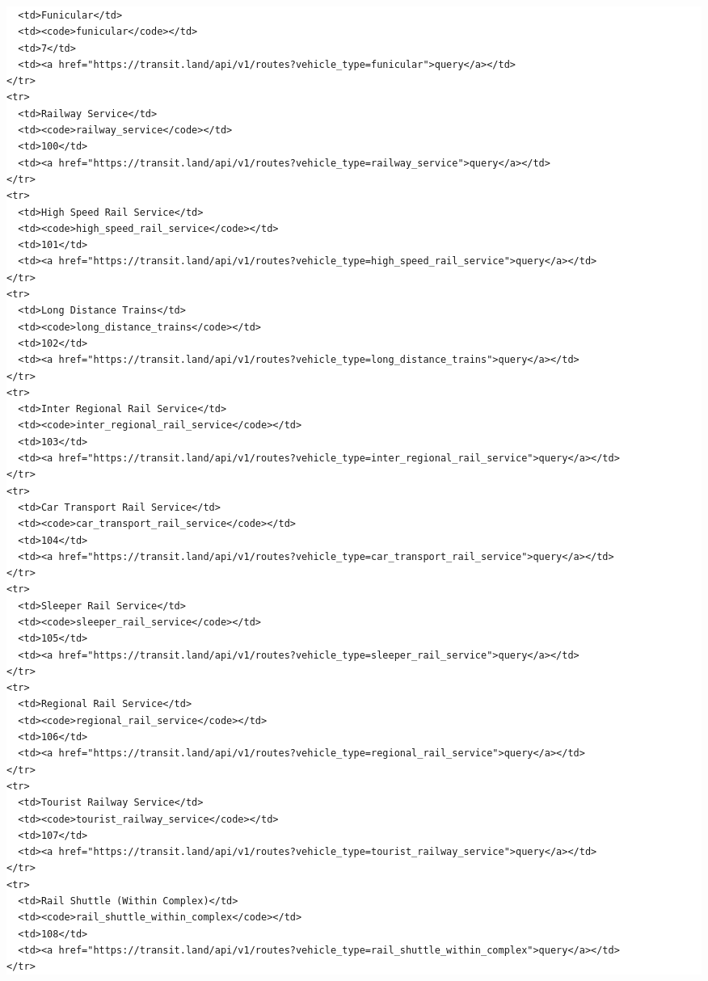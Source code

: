       <td>Funicular</td>
      <td><code>funicular</code></td>
      <td>7</td>
      <td><a href="https://transit.land/api/v1/routes?vehicle_type=funicular">query</a></td>
    </tr>
    <tr>
      <td>Railway Service</td>
      <td><code>railway_service</code></td>
      <td>100</td>
      <td><a href="https://transit.land/api/v1/routes?vehicle_type=railway_service">query</a></td>
    </tr>
    <tr>
      <td>High Speed Rail Service</td>
      <td><code>high_speed_rail_service</code></td>
      <td>101</td>
      <td><a href="https://transit.land/api/v1/routes?vehicle_type=high_speed_rail_service">query</a></td>
    </tr>
    <tr>
      <td>Long Distance Trains</td>
      <td><code>long_distance_trains</code></td>
      <td>102</td>
      <td><a href="https://transit.land/api/v1/routes?vehicle_type=long_distance_trains">query</a></td>
    </tr>
    <tr>
      <td>Inter Regional Rail Service</td>
      <td><code>inter_regional_rail_service</code></td>
      <td>103</td>
      <td><a href="https://transit.land/api/v1/routes?vehicle_type=inter_regional_rail_service">query</a></td>
    </tr>
    <tr>
      <td>Car Transport Rail Service</td>
      <td><code>car_transport_rail_service</code></td>
      <td>104</td>
      <td><a href="https://transit.land/api/v1/routes?vehicle_type=car_transport_rail_service">query</a></td>
    </tr>
    <tr>
      <td>Sleeper Rail Service</td>
      <td><code>sleeper_rail_service</code></td>
      <td>105</td>
      <td><a href="https://transit.land/api/v1/routes?vehicle_type=sleeper_rail_service">query</a></td>
    </tr>
    <tr>
      <td>Regional Rail Service</td>
      <td><code>regional_rail_service</code></td>
      <td>106</td>
      <td><a href="https://transit.land/api/v1/routes?vehicle_type=regional_rail_service">query</a></td>
    </tr>
    <tr>
      <td>Tourist Railway Service</td>
      <td><code>tourist_railway_service</code></td>
      <td>107</td>
      <td><a href="https://transit.land/api/v1/routes?vehicle_type=tourist_railway_service">query</a></td>
    </tr>
    <tr>
      <td>Rail Shuttle (Within Complex)</td>
      <td><code>rail_shuttle_within_complex</code></td>
      <td>108</td>
      <td><a href="https://transit.land/api/v1/routes?vehicle_type=rail_shuttle_within_complex">query</a></td>
    </tr>